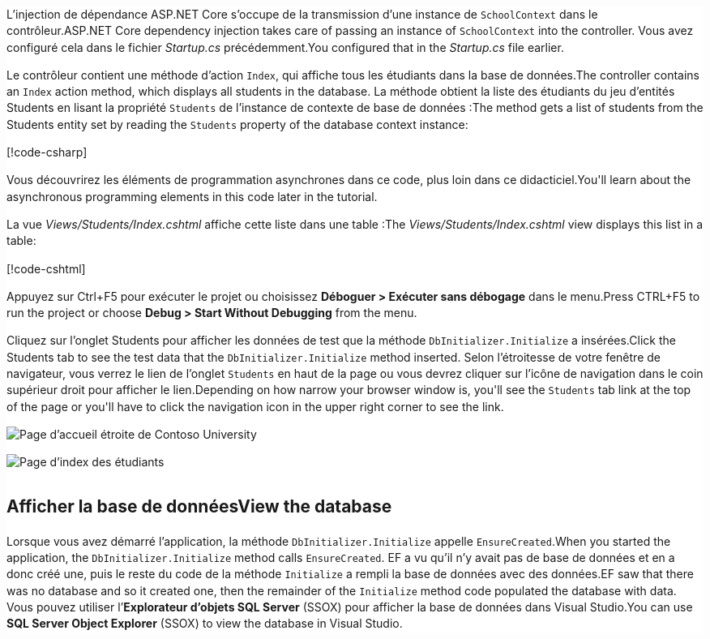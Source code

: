 <span data-ttu-id="6e2d2-284">L’injection de dépendance ASP.NET Core s’occupe de la transmission d’une instance de `SchoolContext` dans le contrôleur.</span><span class="sxs-lookup"><span data-stu-id="6e2d2-284">ASP.NET Core dependency injection takes care of passing an instance of `SchoolContext` into the controller.</span></span> <span data-ttu-id="6e2d2-285">Vous avez configuré cela dans le fichier *Startup.cs* précédemment.</span><span class="sxs-lookup"><span data-stu-id="6e2d2-285">You configured that in the *Startup.cs* file earlier.</span></span>

<span data-ttu-id="6e2d2-286">Le contrôleur contient une méthode d’action `Index`, qui affiche tous les étudiants dans la base de données.</span><span class="sxs-lookup"><span data-stu-id="6e2d2-286">The controller contains an `Index` action method, which displays all students in the database.</span></span> <span data-ttu-id="6e2d2-287">La méthode obtient la liste des étudiants du jeu d’entités Students en lisant la propriété `Students` de l’instance de contexte de base de données :</span><span class="sxs-lookup"><span data-stu-id="6e2d2-287">The method gets a list of students from the Students entity set by reading the `Students` property of the database context instance:</span></span>

[!code-csharp[](intro/samples/cu/Controllers/StudentsController.cs?name=snippet_ScaffoldedIndex&highlight=3)]

<span data-ttu-id="6e2d2-288">Vous découvrirez les éléments de programmation asynchrones dans ce code, plus loin dans ce didacticiel.</span><span class="sxs-lookup"><span data-stu-id="6e2d2-288">You'll learn about the asynchronous programming elements in this code later in the tutorial.</span></span>

<span data-ttu-id="6e2d2-289">La vue *Views/Students/Index.cshtml* affiche cette liste dans une table :</span><span class="sxs-lookup"><span data-stu-id="6e2d2-289">The *Views/Students/Index.cshtml* view displays this list in a table:</span></span>

[!code-cshtml[](intro/samples/cu/Views/Students/Index1.cshtml)]

<span data-ttu-id="6e2d2-290">Appuyez sur Ctrl+F5 pour exécuter le projet ou choisissez **Déboguer > Exécuter sans débogage** dans le menu.</span><span class="sxs-lookup"><span data-stu-id="6e2d2-290">Press CTRL+F5 to run the project or choose **Debug > Start Without Debugging** from the menu.</span></span>

<span data-ttu-id="6e2d2-291">Cliquez sur l’onglet Students pour afficher les données de test que la méthode `DbInitializer.Initialize` a insérées.</span><span class="sxs-lookup"><span data-stu-id="6e2d2-291">Click the Students tab to see the test data that the `DbInitializer.Initialize` method inserted.</span></span> <span data-ttu-id="6e2d2-292">Selon l’étroitesse de votre fenêtre de navigateur, vous verrez le lien de l’onglet `Students` en haut de la page ou vous devrez cliquer sur l’icône de navigation dans le coin supérieur droit pour afficher le lien.</span><span class="sxs-lookup"><span data-stu-id="6e2d2-292">Depending on how narrow your browser window is, you'll see the `Students` tab link at the top of the page or you'll have to click the navigation icon in the upper right corner to see the link.</span></span>

![Page d’accueil étroite de Contoso University](intro/_static/home-page-narrow.png)

![Page d’index des étudiants](intro/_static/students-index.png)

## <a name="view-the-database"></a><span data-ttu-id="6e2d2-295">Afficher la base de données</span><span class="sxs-lookup"><span data-stu-id="6e2d2-295">View the database</span></span>

<span data-ttu-id="6e2d2-296">Lorsque vous avez démarré l’application, la méthode `DbInitializer.Initialize` appelle `EnsureCreated`.</span><span class="sxs-lookup"><span data-stu-id="6e2d2-296">When you started the application, the `DbInitializer.Initialize` method calls `EnsureCreated`.</span></span> <span data-ttu-id="6e2d2-297">EF a vu qu’il n’y avait pas de base de données et en a donc créé une, puis le reste du code de la méthode `Initialize` a rempli la base de données avec des données.</span><span class="sxs-lookup"><span data-stu-id="6e2d2-297">EF saw that there was no database and so it created one, then the remainder of the `Initialize` method code populated the database with data.</span></span> <span data-ttu-id="6e2d2-298">Vous pouvez utiliser l’**Explorateur d’objets SQL Server** (SSOX) pour afficher la base de données dans Visual Studio.</span><span class="sxs-lookup"><span data-stu-id="6e2d2-298">You can use **SQL Server Object Explorer** (SSOX) to view the database in Visual Studio.</span></span>
